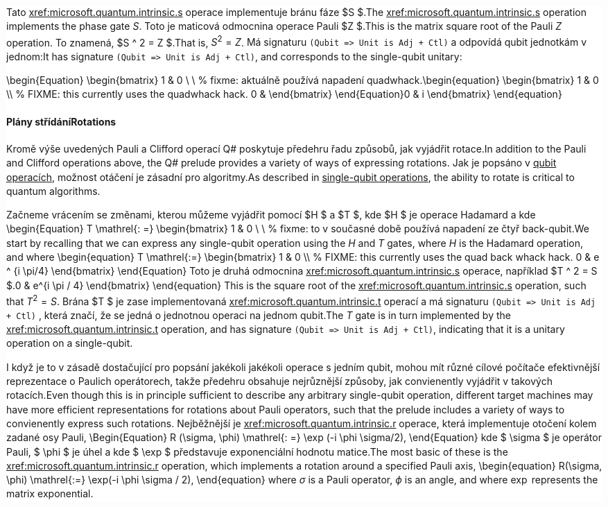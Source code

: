 <span data-ttu-id="42c0b-153">Tato <xref:microsoft.quantum.intrinsic.s> operace implementuje bránu fáze $S $.</span><span class="sxs-lookup"><span data-stu-id="42c0b-153">The <xref:microsoft.quantum.intrinsic.s> operation implements the phase gate $S$.</span></span>
<span data-ttu-id="42c0b-154">Toto je maticová odmocnina operace Pauli $Z $.</span><span class="sxs-lookup"><span data-stu-id="42c0b-154">This is the matrix square root of the Pauli $Z$ operation.</span></span>
<span data-ttu-id="42c0b-155">To znamená, $S ^ 2 = Z $.</span><span class="sxs-lookup"><span data-stu-id="42c0b-155">That is, $S^2 = Z$.</span></span>
<span data-ttu-id="42c0b-156">Má signaturu `(Qubit => Unit is Adj + Ctl)` a odpovídá qubit jednotkám v jednom:</span><span class="sxs-lookup"><span data-stu-id="42c0b-156">It has signature `(Qubit => Unit is Adj + Ctl)`, and corresponds to the single-qubit unitary:</span></span>

<span data-ttu-id="42c0b-157">\begin{Equation} \begin{bmatrix} 1 & 0 \\ \\ % fixme: aktuálně používá napadení quadwhack.</span><span class="sxs-lookup"><span data-stu-id="42c0b-157">\begin{equation} \begin{bmatrix} 1 & 0 \\\\ % FIXME: this currently uses the quadwhack hack.</span></span>
<span data-ttu-id="42c0b-158">0 & \end{bmatrix} \end{Equation}</span><span class="sxs-lookup"><span data-stu-id="42c0b-158">0 & i \end{bmatrix} \end{equation}</span></span>

#### <a name="rotations"></a><span data-ttu-id="42c0b-159">Plány střídání</span><span class="sxs-lookup"><span data-stu-id="42c0b-159">Rotations</span></span> ####

<span data-ttu-id="42c0b-160">Kromě výše uvedených Pauli a Clifford operací Q# poskytuje předehru řadu způsobů, jak vyjádřit rotace.</span><span class="sxs-lookup"><span data-stu-id="42c0b-160">In addition to the Pauli and Clifford operations above, the Q# prelude provides a variety of ways of expressing rotations.</span></span>
<span data-ttu-id="42c0b-161">Jak je popsáno v [qubit operacích](xref:microsoft.quantum.concepts.qubit#single-qubit-operations), možnost otáčení je zásadní pro algoritmy.</span><span class="sxs-lookup"><span data-stu-id="42c0b-161">As described in [single-qubit operations](xref:microsoft.quantum.concepts.qubit#single-qubit-operations), the ability to rotate is critical to quantum algorithms.</span></span>

<span data-ttu-id="42c0b-162">Začneme vrácením se změnami, kterou můžeme vyjádřit pomocí $H $ a $T $, kde $H $ je operace Hadamard a kde \begin{Equation} T \mathrel{: =} \begin{bmatrix} 1 & 0 \\ \\ % fixme: to v současné době používá napadení ze čtyř back-qubit.</span><span class="sxs-lookup"><span data-stu-id="42c0b-162">We start by recalling that we can express any single-qubit operation using the $H$ and $T$ gates, where $H$ is the Hadamard operation, and where \begin{equation} T \mathrel{:=} \begin{bmatrix} 1 & 0 \\\\ % FIXME: this currently uses the quad back whack hack.</span></span>
<span data-ttu-id="42c0b-163">0 & e ^ {i \pi/4} \end{bmatrix} \end{Equation} Toto je druhá odmocnina <xref:microsoft.quantum.intrinsic.s> operace, například $T ^ 2 = S $.</span><span class="sxs-lookup"><span data-stu-id="42c0b-163">0 & e^{i \pi / 4} \end{bmatrix} \end{equation} This is the square root of the <xref:microsoft.quantum.intrinsic.s> operation, such that $T^2 = S$.</span></span>
<span data-ttu-id="42c0b-164">Brána $T $ je zase implementovaná <xref:microsoft.quantum.intrinsic.t> operací a má signaturu `(Qubit => Unit is Adj + Ctl)` , která značí, že se jedná o jednotnou operaci na jednom qubit.</span><span class="sxs-lookup"><span data-stu-id="42c0b-164">The $T$ gate is in turn implemented by the <xref:microsoft.quantum.intrinsic.t> operation, and has signature `(Qubit => Unit is Adj + Ctl)`, indicating that it is a unitary operation on a single-qubit.</span></span>

<span data-ttu-id="42c0b-165">I když je to v zásadě dostačující pro popsání jakékoli jakékoli operace s jedním qubit, mohou mít různé cílové počítače efektivnější reprezentace o Paulich operátorech, takže předehru obsahuje nejrůznější způsoby, jak convienently vyjádřit v takových rotacích.</span><span class="sxs-lookup"><span data-stu-id="42c0b-165">Even though this is in principle sufficient to describe any arbitrary single-qubit operation, different target machines may have more efficient representations for rotations about Pauli operators, such that the prelude includes a variety of ways to convienently express such rotations.</span></span>
<span data-ttu-id="42c0b-166">Nejběžnější je <xref:microsoft.quantum.intrinsic.r> operace, která implementuje otočení kolem zadané osy Pauli, \Begin{Equation} R (\sigma, \phi) \mathrel{: =} \exp (-i \phi \sigma/2), \end{Equation} kde $ \sigma $ je operátor Pauli, $ \phi $ je úhel a kde $ \exp $ představuje exponenciální hodnotu matice.</span><span class="sxs-lookup"><span data-stu-id="42c0b-166">The most basic of these is the <xref:microsoft.quantum.intrinsic.r> operation, which implements a rotation around a specified Pauli axis, \begin{equation} R(\sigma, \phi) \mathrel{:=} \exp(-i \phi \sigma / 2), \end{equation} where $\sigma$ is a Pauli operator, $\phi$ is an angle, and where $\exp$ represents the matrix exponential.</span></span>
